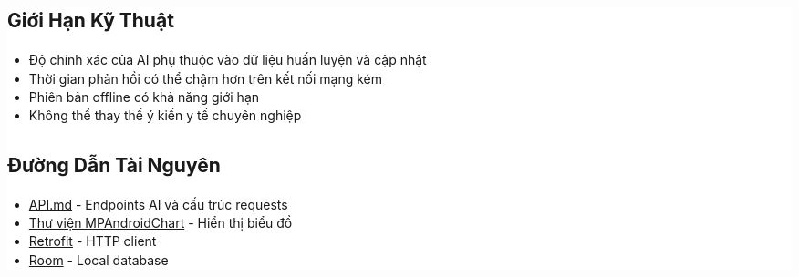 ## Giới Hạn Kỹ Thuật

- Độ chính xác của AI phụ thuộc vào dữ liệu huấn luyện và cập nhật
- Thời gian phản hồi có thể chậm hơn trên kết nối mạng kém
- Phiên bản offline có khả năng giới hạn
- Không thể thay thế ý kiến y tế chuyên nghiệp

## Đường Dẫn Tài Nguyên

- [API.md](../../API.md) - Endpoints AI và cấu trúc requests
- [Thư viện MPAndroidChart](https://github.com/PhilJay/MPAndroidChart) - Hiển thị biểu đồ
- [Retrofit](https://square.github.io/retrofit/) - HTTP client
- [Room](https://developer.android.com/training/data-storage/room) - Local database 
